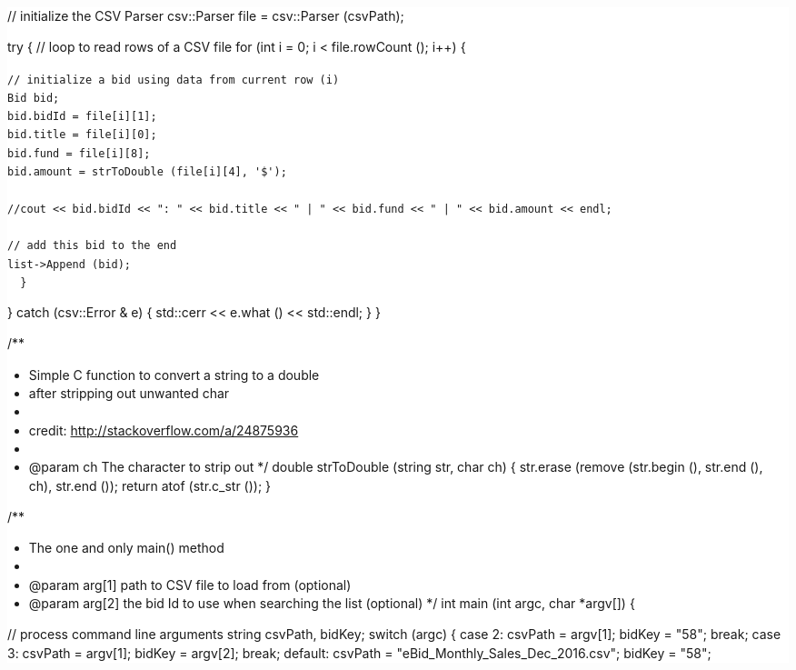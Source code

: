   // initialize the CSV Parser
  csv::Parser file = csv::Parser (csvPath);

  try
  {
    // loop to read rows of a CSV file
    for (int i = 0; i < file.rowCount (); i++)
      {

	// initialize a bid using data from current row (i)
	Bid bid;
	bid.bidId = file[i][1];
	bid.title = file[i][0];
	bid.fund = file[i][8];
	bid.amount = strToDouble (file[i][4], '$');

	//cout << bid.bidId << ": " << bid.title << " | " << bid.fund << " | " << bid.amount << endl;

	// add this bid to the end
	list->Append (bid);
      }
  } catch (csv::Error & e)
  {
    std::cerr << e.what () << std::endl;
  }
}

/**
 * Simple C function to convert a string to a double
 * after stripping out unwanted char
 *
 * credit: http://stackoverflow.com/a/24875936
 *
 * @param ch The character to strip out
 */
double
strToDouble (string str, char ch)
{
  str.erase (remove (str.begin (), str.end (), ch), str.end ());
  return atof (str.c_str ());
}

/**
 * The one and only main() method
 *
 * @param arg[1] path to CSV file to load from (optional)
 * @param arg[2] the bid Id to use when searching the list (optional)
 */
int
main (int argc, char *argv[])
{

  // process command line arguments
  string csvPath, bidKey;
  switch (argc)
    {
    case 2:
      csvPath = argv[1];
      bidKey = "58";
      break;
    case 3:
      csvPath = argv[1];
      bidKey = argv[2];
      break;
    default:
      csvPath = "eBid_Monthly_Sales_Dec_2016.csv";
      bidKey = "58";